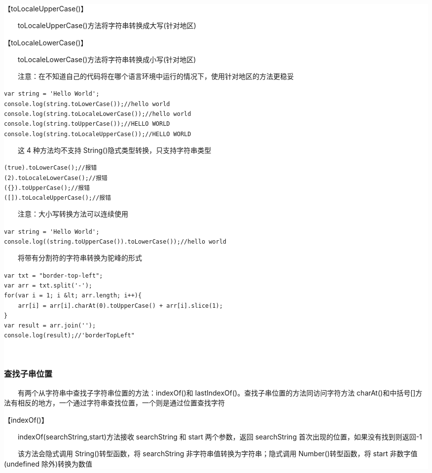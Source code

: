 【toLocaleUpperCase()】

&emsp;&emsp;toLocaleUpperCase()方法将字符串转换成大写(针对地区)

【toLocaleLowerCase()】

&emsp;&emsp;toLocaleLowerCase()方法将字符串转换成小写(针对地区)

&emsp;&emsp;注意：在不知道自己的代码将在哪个语言环境中运行的情况下，使用针对地区的方法更稳妥

```
var string = 'Hello World';
console.log(string.toLowerCase());//hello world
console.log(string.toLocaleLowerCase());//hello world
console.log(string.toUpperCase());//HELLO WORLD
console.log(string.toLocaleUpperCase());//HELLO WORLD
```

&emsp;&emsp;这 4 种方法均不支持 String()隐式类型转换，只支持字符串类型

```
(true).toLowerCase();//报错
(2).toLocaleLowerCase();//报错
({}).toUpperCase();//报错
([]).toLocaleUpperCase();//报错
```

&emsp;&emsp;注意：大小写转换方法可以连续使用

```
var string = 'Hello World';
console.log((string.toUpperCase()).toLowerCase());//hello world
```

&emsp;&emsp;将带有分割符的字符串转换为驼峰的形式

```
var txt = "border-top-left";
var arr = txt.split('-');
for(var i = 1; i &lt; arr.length; i++){
    arr[i] = arr[i].charAt(0).toUpperCase() + arr[i].slice(1);
}
var result = arr.join('');
console.log(result);//'borderTopLeft"
```

&nbsp;

### 查找子串位置

&emsp;&emsp;有两个从字符串中查找子字符串位置的方法：indexOf()和 lastIndexOf()。查找子串位置的方法同访问字符方法 charAt()和中括号[]方法有相反的地方，一个通过字符串查找位置，一个则是通过位置查找字符

【indexOf()】

&emsp;&emsp;indexOf(searchString,start)方法接收 searchString 和 start 两个参数，返回 searchString 首次出现的位置，如果没有找到则返回-1

&emsp;&emsp;该方法会隐式调用 String()转型函数，将 searchString 非字符串值转换为字符串；隐式调用 Number()转型函数，将 start 非数字值(undefined 除外)转换为数值
